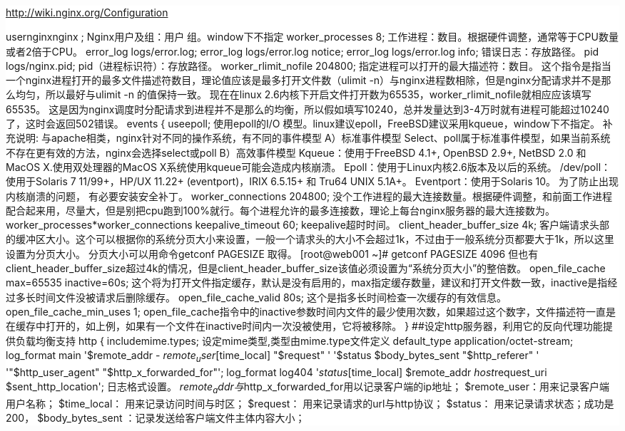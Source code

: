 http://wiki.nginx.org/Configuration

usernginxnginx ;
Nginx用户及组：用户 组。window下不指定
worker_processes 8;
工作进程：数目。根据硬件调整，通常等于CPU数量或者2倍于CPU。
error_log logs/error.log;
error_log logs/error.log notice;
error_log logs/error.log info;
错误日志：存放路径。
pid logs/nginx.pid;
pid（进程标识符）：存放路径。
worker_rlimit_nofile 204800;
指定进程可以打开的最大描述符：数目。
这个指令是指当一个nginx进程打开的最多文件描述符数目，理论值应该是最多打开文件数（ulimit -n）与nginx进程数相除，但是nginx分配请求并不是那么均匀，所以最好与ulimit -n 的值保持一致。 现在在linux 2.6内核下开启文件打开数为65535，worker_rlimit_nofile就相应应该填写65535。 这是因为nginx调度时分配请求到进程并不是那么的均衡，所以假如填写10240，总并发量达到3-4万时就有进程可能超过10240了，这时会返回502错误。
events
{
useepoll;
使用epoll的I/O 模型。linux建议epoll，FreeBSD建议采用kqueue，window下不指定。 补充说明:
与apache相类，nginx针对不同的操作系统，有不同的事件模型
A）标准事件模型
Select、poll属于标准事件模型，如果当前系统不存在更有效的方法，nginx会选择select或poll
B）高效事件模型
Kqueue：使用于FreeBSD 4.1+, OpenBSD 2.9+, NetBSD 2.0 和 MacOS X.使用双处理器的MacOS X系统使用kqueue可能会造成内核崩溃。
Epoll：使用于Linux内核2.6版本及以后的系统。
/dev/poll：使用于Solaris 7 11/99+，HP/UX 11.22+ (eventport)，IRIX 6.5.15+ 和 Tru64 UNIX 5.1A+。 Eventport：使用于Solaris 10。 为了防止出现内核崩溃的问题， 有必要安装安全补丁。
worker_connections 204800;
没个工作进程的最大连接数量。根据硬件调整，和前面工作进程配合起来用，尽量大，但是别把cpu跑到100%就行。每个进程允许的最多连接数，理论上每台nginx服务器的最大连接数为。
worker_processes*worker_connections
keepalive_timeout 60;
keepalive超时时间。
client_header_buffer_size 4k;
客户端请求头部的缓冲区大小。这个可以根据你的系统分页大小来设置，一般一个请求头的大小不会超过1k，不过由于一般系统分页都要大于1k，所以这里设置为分页大小。
分页大小可以用命令getconf PAGESIZE 取得。
[root@web001 ~]# getconf PAGESIZE
4096
但也有client_header_buffer_size超过4k的情况，但是client_header_buffer_size该值必须设置为“系统分页大小”的整倍数。
open_file_cache max=65535 inactive=60s;
这个将为打开文件指定缓存，默认是没有启用的，max指定缓存数量，建议和打开文件数一致，inactive是指经过多长时间文件没被请求后删除缓存。
open_file_cache_valid 80s;
这个是指多长时间检查一次缓存的有效信息。
open_file_cache_min_uses 1;
open_file_cache指令中的inactive参数时间内文件的最少使用次数，如果超过这个数字，文件描述符一直是在缓存中打开的，如上例，如果有一个文件在inactive时间内一次没被使用，它将被移除。 }
##设定http服务器，利用它的反向代理功能提供负载均衡支持
http
{
includemime.types;
设定mime类型,类型由mime.type文件定义
default_type application/octet-stream;
log_format main '$remote_addr - $remote_user [$time_local] "$request" '
'$status $body_bytes_sent "$http_referer" '
'"$http_user_agent" "$http_x_forwarded_for"';
log_format log404 '$status [$time_local] $remote_addr $host$request_uri $sent_http_location'; 日志格式设置。
$remote_addr与$http_x_forwarded_for用以记录客户端的ip地址；
$remote_user：用来记录客户端用户名称；
$time_local： 用来记录访问时间与时区；
$request： 用来记录请求的url与http协议；
$status： 用来记录请求状态；成功是200，
$body_bytes_sent ：记录发送给客户端文件主体内容大小；